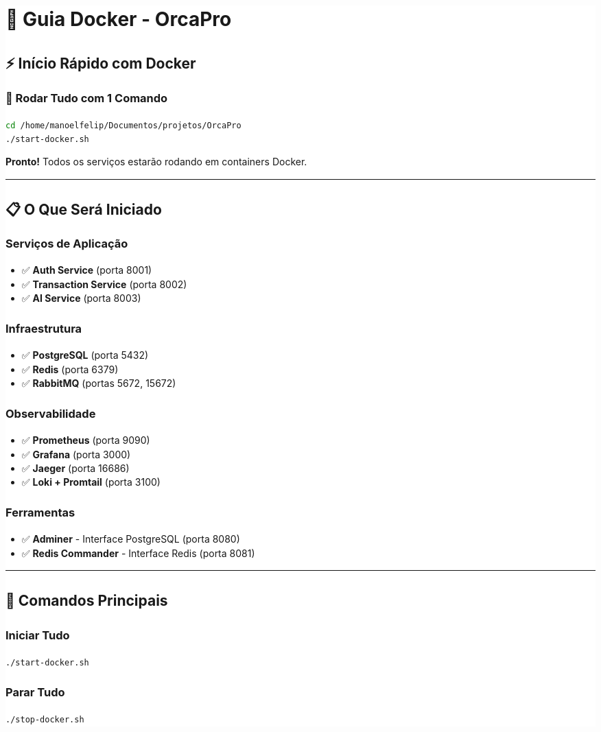 # 🐳 Guia Docker - OrcaPro

## ⚡ Início Rápido com Docker

### 🚀 Rodar Tudo com 1 Comando

```bash
cd /home/manoelfelip/Documentos/projetos/OrcaPro
./start-docker.sh
```

**Pronto!** Todos os serviços estarão rodando em containers Docker.

---

## 📋 O Que Será Iniciado

### Serviços de Aplicação
- ✅ **Auth Service** (porta 8001)
- ✅ **Transaction Service** (porta 8002)
- ✅ **AI Service** (porta 8003)

### Infraestrutura
- ✅ **PostgreSQL** (porta 5432)
- ✅ **Redis** (porta 6379)
- ✅ **RabbitMQ** (portas 5672, 15672)

### Observabilidade
- ✅ **Prometheus** (porta 9090)
- ✅ **Grafana** (porta 3000)
- ✅ **Jaeger** (porta 16686)
- ✅ **Loki + Promtail** (porta 3100)

### Ferramentas
- ✅ **Adminer** - Interface PostgreSQL (porta 8080)
- ✅ **Redis Commander** - Interface Redis (porta 8081)

---

## 🎯 Comandos Principais

### Iniciar Tudo
```bash
./start-docker.sh
```

### Parar Tudo
```bash
./stop-docker.sh
```
